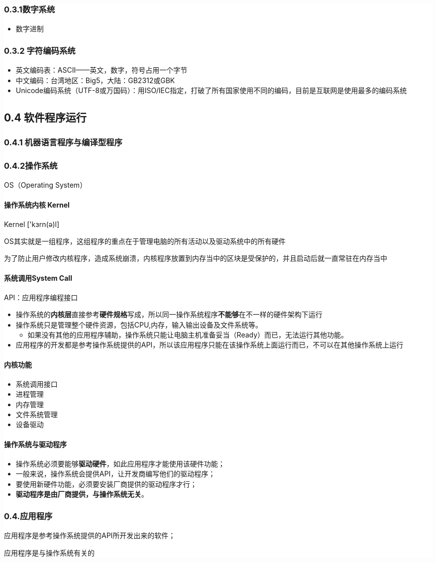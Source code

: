 ### 0.3.1数字系统

- 数字进制

### 0.3.2 字符编码系统

- 英文编码表：ASCII——英文，数字，符号占用一个字节
- 中文编码：台湾地区：Big5，大陆：GB2312或GBK
- Unicode编码系统（UTF-8或万国码）：用ISO/IEC指定，打破了所有国家使用不同的编码，目前是互联网是使用最多的编码系统

## 0.4 软件程序运行

### 0.4.1 机器语言程序与编译型程序

### 0.4.2操作系统

OS（Operating System）

#### 操作系统内核 Kernel
Kernel  ['kɜrn(ə)l]

OS其实就是一组程序，这组程序的重点在于管理电脑的所有活动以及驱动系统中的所有硬件

为了防止用户修改内核程序，造成系统崩溃，内核程序放置到内存当中的区块是受保护的，并且启动后就一直常驻在内存当中

#### 系统调用System Call

API：应用程序编程接口

- 操作系统的**内核层**直接参考**硬件规格**写成，所以同一操作系统程序**不能够**在不一样的硬件架构下运行
- 操作系统只是管理整个硬件资源，包括CPU,内存，输入输出设备及文件系统等。
  - 如果没有其他的应用程序辅助，操作系统只能让电脑主机准备妥当（Ready）而已，无法运行其他功能。
- 应用程序的开发都是参考操作系统提供的API，所以该应用程序只能在该操作系统上面运行而已，不可以在其他操作系统上运行

#### 内核功能

- 系统调用接口
- 进程管理
- 内存管理
- 文件系统管理
- 设备驱动

#### 操作系统与驱动程序

- 操作系统必须要能够**驱动硬件**，如此应用程序才能使用该硬件功能；
- 一般来说，操作系统会提供API，让开发商编写他们的驱动程序；
- 要使用新硬件功能，必须要安装厂商提供的驱动程序才行；
- **驱动程序是由厂商提供，与操作系统无关**。

### 0.4.应用程序

应用程序是参考操作系统提供的API所开发出来的软件；

应用程序是与操作系统有关的
